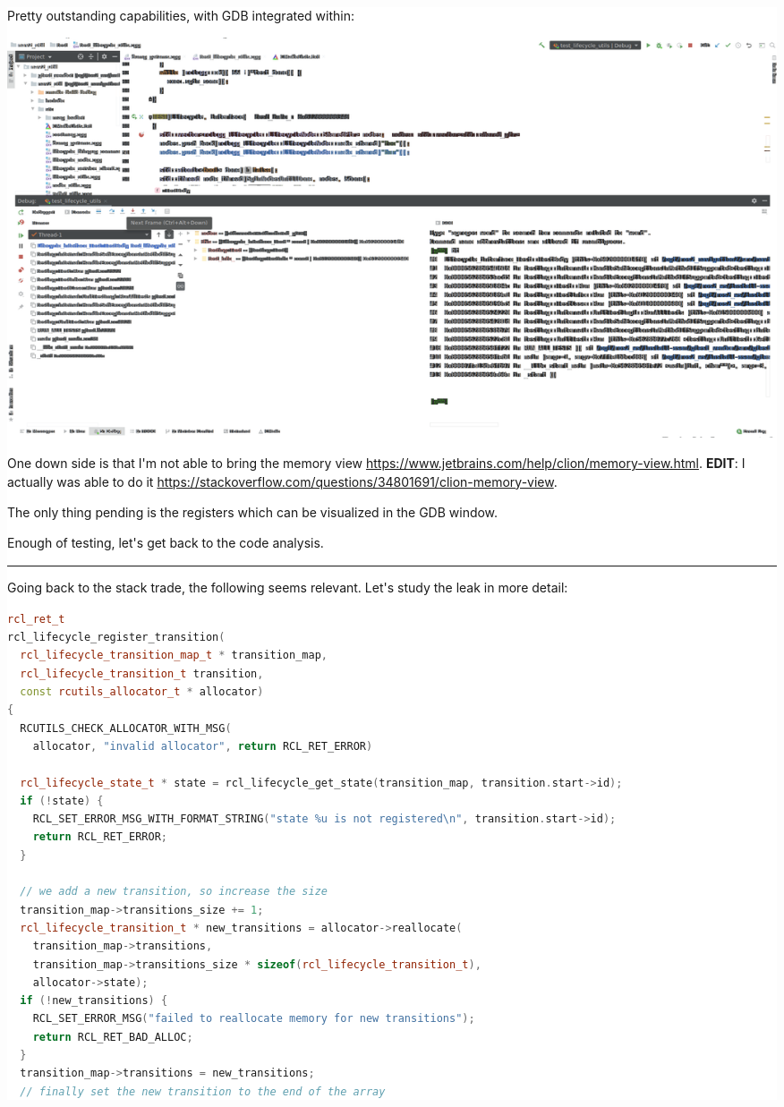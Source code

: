 Pretty outstanding capabilities, with GDB integrated within:

![Layout with CLion showing code, variables, GDB, navigable stack and more](background/images/2019/09/layout-with-clion-showing-code-variables-gdb-navigable-stack-and-more.png)

One down side is that I'm not able to bring the memory view https://www.jetbrains.com/help/clion/memory-view.html. **EDIT**: I actually was able to do it https://stackoverflow.com/questions/34801691/clion-memory-view. 

The only thing pending is the registers which can be visualized in the GDB window.

Enough of testing, let's get back to the code analysis.

----

Going back to the stack trade, the following seems relevant. Let's study the leak in more detail:

```Cpp
rcl_ret_t
rcl_lifecycle_register_transition(
  rcl_lifecycle_transition_map_t * transition_map,
  rcl_lifecycle_transition_t transition,
  const rcutils_allocator_t * allocator)
{
  RCUTILS_CHECK_ALLOCATOR_WITH_MSG(
    allocator, "invalid allocator", return RCL_RET_ERROR)

  rcl_lifecycle_state_t * state = rcl_lifecycle_get_state(transition_map, transition.start->id);
  if (!state) {
    RCL_SET_ERROR_MSG_WITH_FORMAT_STRING("state %u is not registered\n", transition.start->id);
    return RCL_RET_ERROR;
  }

  // we add a new transition, so increase the size
  transition_map->transitions_size += 1;
  rcl_lifecycle_transition_t * new_transitions = allocator->reallocate(
    transition_map->transitions,
    transition_map->transitions_size * sizeof(rcl_lifecycle_transition_t),
    allocator->state);
  if (!new_transitions) {
    RCL_SET_ERROR_MSG("failed to reallocate memory for new transitions");
    return RCL_RET_BAD_ALLOC;
  }
  transition_map->transitions = new_transitions;
  // finally set the new transition to the end of the array
```